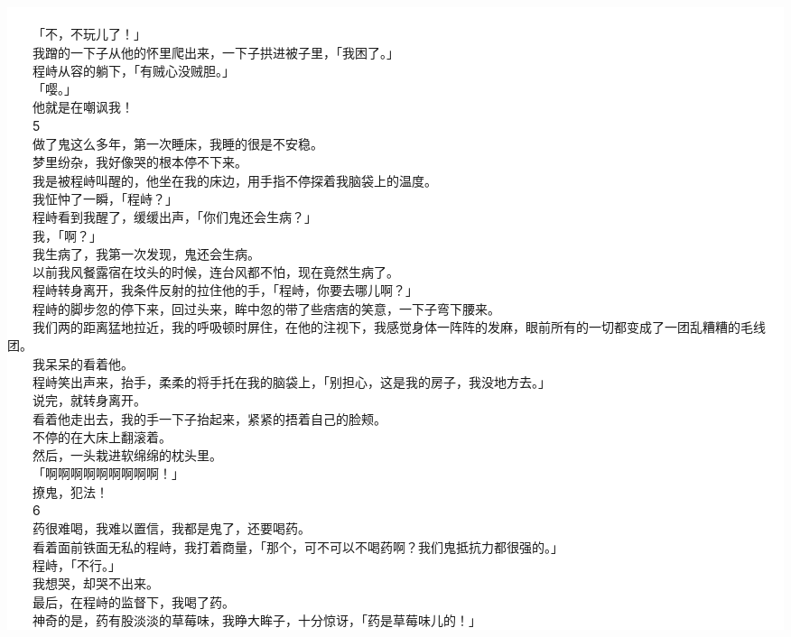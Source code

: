 <br>   
&emsp;&emsp;「不，不玩儿了！」  
<br>   
&emsp;&emsp;我蹭的一下子从他的怀里爬出来，一下子拱进被子里，「我困了。」  
<br>   
&emsp;&emsp;程峙从容的躺下，「有贼心没贼胆。」  
<br>   
&emsp;&emsp;「嘤。」  
<br>   
&emsp;&emsp;他就是在嘲讽我！  
<br>   
&emsp;&emsp;5  
<br>   
&emsp;&emsp;做了鬼这么多年，第一次睡床，我睡的很是不安稳。  
<br>   
&emsp;&emsp;梦里纷杂，我好像哭的根本停不下来。  
<br>   
&emsp;&emsp;我是被程峙叫醒的，他坐在我的床边，用手指不停探着我脑袋上的温度。  
<br>   
&emsp;&emsp;我怔忡了一瞬，「程峙？」  
<br>   
&emsp;&emsp;程峙看到我醒了，缓缓出声，「你们鬼还会生病？」  
<br>   
&emsp;&emsp;我，「啊？」  
<br>   
&emsp;&emsp;我生病了，我第一次发现，鬼还会生病。  
<br>   
&emsp;&emsp;以前我风餐露宿在坟头的时候，连台风都不怕，现在竟然生病了。  
<br>   
&emsp;&emsp;程峙转身离开，我条件反射的拉住他的手，「程峙，你要去哪儿啊？」  
<br>   
&emsp;&emsp;程峙的脚步忽的停下来，回过头来，眸中忽的带了些痞痞的笑意，一下子弯下腰来。  
<br>   
&emsp;&emsp;我们两的距离猛地拉近，我的呼吸顿时屏住，在他的注视下，我感觉身体一阵阵的发麻，眼前所有的一切都变成了一团乱糟糟的毛线团。  
<br>   
&emsp;&emsp;我呆呆的看着他。  
<br>   
&emsp;&emsp;程峙笑出声来，抬手，柔柔的将手托在我的脑袋上，「别担心，这是我的房子，我没地方去。」  
<br>   
&emsp;&emsp;说完，就转身离开。  
<br>   
&emsp;&emsp;看着他走出去，我的手一下子抬起来，紧紧的捂着自己的脸颊。  
<br>   
&emsp;&emsp;不停的在大床上翻滚着。  
<br>   
&emsp;&emsp;然后，一头栽进软绵绵的枕头里。  
<br>   
&emsp;&emsp;「啊啊啊啊啊啊啊啊啊！」  
<br>   
&emsp;&emsp;撩鬼，犯法！  
<br>   
&emsp;&emsp;6  
<br>   
&emsp;&emsp;药很难喝，我难以置信，我都是鬼了，还要喝药。  
<br>   
&emsp;&emsp;看着面前铁面无私的程峙，我打着商量，「那个，可不可以不喝药啊？我们鬼抵抗力都很强的。」  
<br>   
&emsp;&emsp;程峙，「不行。」  
<br>   
&emsp;&emsp;我想哭，却哭不出来。  
<br>   
&emsp;&emsp;最后，在程峙的监督下，我喝了药。  
<br>   
&emsp;&emsp;神奇的是，药有股淡淡的草莓味，我睁大眸子，十分惊讶，「药是草莓味儿的！」  
